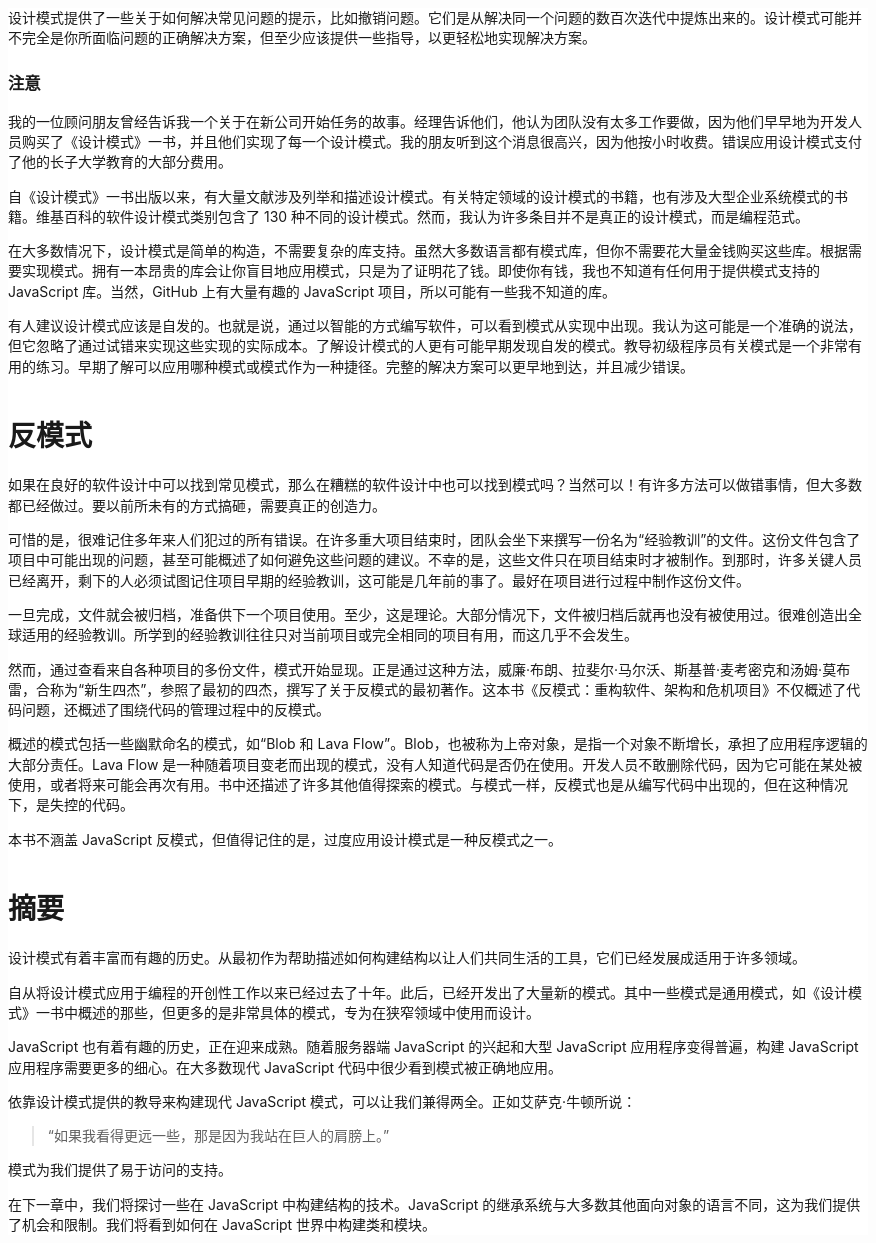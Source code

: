 设计模式提供了一些关于如何解决常见问题的提示，比如撤销问题。它们是从解决同一个问题的数百次迭代中提炼出来的。设计模式可能并不完全是你所面临问题的正确解决方案，但至少应该提供一些指导，以更轻松地实现解决方案。

### 注意

我的一位顾问朋友曾经告诉我一个关于在新公司开始任务的故事。经理告诉他们，他认为团队没有太多工作要做，因为他们早早地为开发人员购买了《设计模式》一书，并且他们实现了每一个设计模式。我的朋友听到这个消息很高兴，因为他按小时收费。错误应用设计模式支付了他的长子大学教育的大部分费用。

自《设计模式》一书出版以来，有大量文献涉及列举和描述设计模式。有关特定领域的设计模式的书籍，也有涉及大型企业系统模式的书籍。维基百科的软件设计模式类别包含了 130 种不同的设计模式。然而，我认为许多条目并不是真正的设计模式，而是编程范式。

在大多数情况下，设计模式是简单的构造，不需要复杂的库支持。虽然大多数语言都有模式库，但你不需要花大量金钱购买这些库。根据需要实现模式。拥有一本昂贵的库会让你盲目地应用模式，只是为了证明花了钱。即使你有钱，我也不知道有任何用于提供模式支持的 JavaScript 库。当然，GitHub 上有大量有趣的 JavaScript 项目，所以可能有一些我不知道的库。

有人建议设计模式应该是自发的。也就是说，通过以智能的方式编写软件，可以看到模式从实现中出现。我认为这可能是一个准确的说法，但它忽略了通过试错来实现这些实现的实际成本。了解设计模式的人更有可能早期发现自发的模式。教导初级程序员有关模式是一个非常有用的练习。早期了解可以应用哪种模式或模式作为一种捷径。完整的解决方案可以更早地到达，并且减少错误。

# 反模式

如果在良好的软件设计中可以找到常见模式，那么在糟糕的软件设计中也可以找到模式吗？当然可以！有许多方法可以做错事情，但大多数都已经做过。要以前所未有的方式搞砸，需要真正的创造力。

可惜的是，很难记住多年来人们犯过的所有错误。在许多重大项目结束时，团队会坐下来撰写一份名为“经验教训”的文件。这份文件包含了项目中可能出现的问题，甚至可能概述了如何避免这些问题的建议。不幸的是，这些文件只在项目结束时才被制作。到那时，许多关键人员已经离开，剩下的人必须试图记住项目早期的经验教训，这可能是几年前的事了。最好在项目进行过程中制作这份文件。

一旦完成，文件就会被归档，准备供下一个项目使用。至少，这是理论。大部分情况下，文件被归档后就再也没有被使用过。很难创造出全球适用的经验教训。所学到的经验教训往往只对当前项目或完全相同的项目有用，而这几乎不会发生。

然而，通过查看来自各种项目的多份文件，模式开始显现。正是通过这种方法，威廉·布朗、拉斐尔·马尔沃、斯基普·麦考密克和汤姆·莫布雷，合称为“新生四杰”，参照了最初的四杰，撰写了关于反模式的最初著作。这本书《反模式：重构软件、架构和危机项目》不仅概述了代码问题，还概述了围绕代码的管理过程中的反模式。

概述的模式包括一些幽默命名的模式，如“Blob 和 Lava Flow”。Blob，也被称为上帝对象，是指一个对象不断增长，承担了应用程序逻辑的大部分责任。Lava Flow 是一种随着项目变老而出现的模式，没有人知道代码是否仍在使用。开发人员不敢删除代码，因为它可能在某处被使用，或者将来可能会再次有用。书中还描述了许多其他值得探索的模式。与模式一样，反模式也是从编写代码中出现的，但在这种情况下，是失控的代码。

本书不涵盖 JavaScript 反模式，但值得记住的是，过度应用设计模式是一种反模式之一。

# 摘要

设计模式有着丰富而有趣的历史。从最初作为帮助描述如何构建结构以让人们共同生活的工具，它们已经发展成适用于许多领域。

自从将设计模式应用于编程的开创性工作以来已经过去了十年。此后，已经开发出了大量新的模式。其中一些模式是通用模式，如《设计模式》一书中概述的那些，但更多的是非常具体的模式，专为在狭窄领域中使用而设计。

JavaScript 也有着有趣的历史，正在迎来成熟。随着服务器端 JavaScript 的兴起和大型 JavaScript 应用程序变得普遍，构建 JavaScript 应用程序需要更多的细心。在大多数现代 JavaScript 代码中很少看到模式被正确地应用。

依靠设计模式提供的教导来构建现代 JavaScript 模式，可以让我们兼得两全。正如艾萨克·牛顿所说：

> “如果我看得更远一些，那是因为我站在巨人的肩膀上。”

模式为我们提供了易于访问的支持。 

在下一章中，我们将探讨一些在 JavaScript 中构建结构的技术。JavaScript 的继承系统与大多数其他面向对象的语言不同，这为我们提供了机会和限制。我们将看到如何在 JavaScript 世界中构建类和模块。
